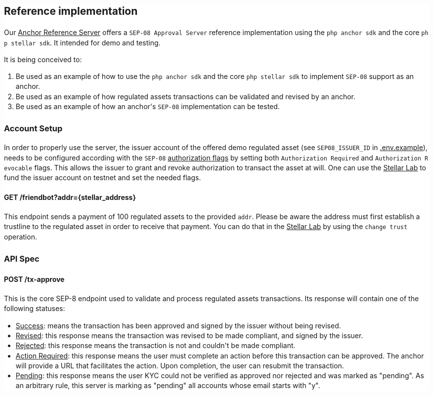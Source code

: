 ## Reference implementation

Our [Anchor Reference Server](https://github.com/Argo-Navis-Dev/anchor-reference-server) offers a
`SEP-08 Approval Server` reference implementation using the `php anchor sdk` and the core `php stellar sdk`. It intended for demo and testing. 

It is being conceived to:

1. Be used as an example of how to use the `php anchor sdk` and the core `php stellar sdk` to implement `SEP-08` support as an anchor.
2. Be used as an example of how regulated assets transactions can be validated and revised by an anchor.
3. Be used as an example of how an anchor's `SEP-08` implementation can be tested.

### Account Setup

In order to properly use the server, the issuer account of the offered demo regulated asset (see `SEP08_ISSUER_ID` in [.env.example](https://github.com/Argo-Navis-Dev/anchor-reference-server/blob/main/.env.example)), needs to be configured according with the `SEP-08` [authorization flags](https://github.com/stellar/stellar-protocol/blob/7c795bb9abc606cd1e34764c4ba07900d58fe26e/ecosystem/sep-0008.md#authorization-flags0) by setting both 
`Authorization Required` and `Authorization Revocable` flags. This allows the issuer to grant and revoke authorization to transact the asset at will.
One can use the [Stellar Lab](https://laboratory.stellar.org/#?network=test) to fund the issuer account on testnet and set the needed flags.

#### GET /friendbot?addr={stellar_address}

This endpoint sends a payment of 100 regulated assets to the provided `addr`. Please be aware the address must first establish a trustline to the regulated asset in order to receive that payment. You can do that in the [Stellar Lab](https://laboratory.stellar.org/#?network=test) by using the `change trust` operation.

### API Spec

#### POST /tx-approve
This is the core SEP-8 endpoint used to validate and process regulated assets transactions. 
Its response will contain one of the following statuses: 


- [Success](https://github.com/stellar/stellar-protocol/blob/master/ecosystem/sep-0008.md#success): means the transaction has been approved and signed by the issuer without being revised.
- [Revised](https://github.com/stellar/stellar-protocol/blob/master/ecosystem/sep-0008.md#revised): this response means the transaction was revised to be made compliant, and signed by the issuer.
- [Rejected](https://github.com/stellar/stellar-protocol/blob/master/ecosystem/sep-0008.md#revised): this response means the transaction is not and couldn't be made compliant.
- [Action Required](https://github.com/stellar/stellar-protocol/blob/master/ecosystem/sep-0008.md#revised): this response means the user must complete an action before this transaction can be approved. The anchor will provide a URL that facilitates the action. Upon completion, the user can resubmit the transaction.
- [Pending](https://github.com/stellar/stellar-protocol/blob/master/ecosystem/sep-0008.md#pending):  this response means the user KYC could not be verified as approved nor rejected and was marked as "pending". As an arbitrary rule, this server is marking as "pending" all accounts whose email starts with "y".

